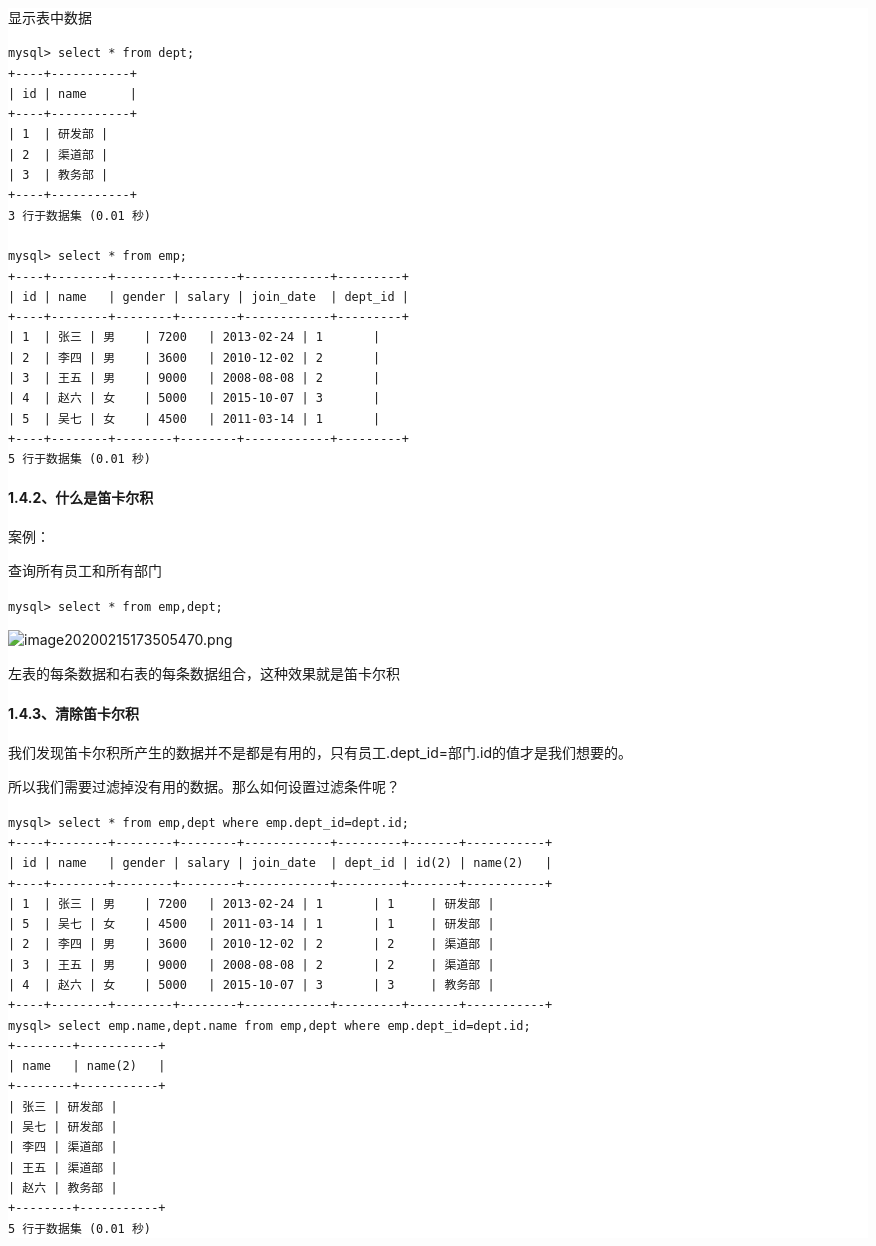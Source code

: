 显示表中数据

```mysql
mysql> select * from dept;
+----+-----------+
| id | name      |
+----+-----------+
| 1  | 研发部 |
| 2  | 渠道部 |
| 3  | 教务部 |
+----+-----------+
3 行于数据集 (0.01 秒)

mysql> select * from emp;
+----+--------+--------+--------+------------+---------+
| id | name   | gender | salary | join_date  | dept_id |
+----+--------+--------+--------+------------+---------+
| 1  | 张三 | 男    | 7200   | 2013-02-24 | 1       |
| 2  | 李四 | 男    | 3600   | 2010-12-02 | 2       |
| 3  | 王五 | 男    | 9000   | 2008-08-08 | 2       |
| 4  | 赵六 | 女    | 5000   | 2015-10-07 | 3       |
| 5  | 吴七 | 女    | 4500   | 2011-03-14 | 1       |
+----+--------+--------+--------+------------+---------+
5 行于数据集 (0.01 秒)
```

#### 1.4.2、什么是笛卡尔积

案例：

查询所有员工和所有部门

```mysql
mysql> select * from emp,dept;
```

![image20200215173505470.png](https://www.zutuanxue.com:8000/static/media/images/2020/10/21/1603241592735.png)

左表的每条数据和右表的每条数据组合，这种效果就是笛卡尔积

#### 1.4.3、清除笛卡尔积

我们发现笛卡尔积所产生的数据并不是都是有用的，只有员工.dept_id=部门.id的值才是我们想要的。

所以我们需要过滤掉没有用的数据。那么如何设置过滤条件呢？

```mysql
mysql> select * from emp,dept where emp.dept_id=dept.id;
+----+--------+--------+--------+------------+---------+-------+-----------+
| id | name   | gender | salary | join_date  | dept_id | id(2) | name(2)   |
+----+--------+--------+--------+------------+---------+-------+-----------+
| 1  | 张三 | 男    | 7200   | 2013-02-24 | 1       | 1     | 研发部 |
| 5  | 吴七 | 女    | 4500   | 2011-03-14 | 1       | 1     | 研发部 |
| 2  | 李四 | 男    | 3600   | 2010-12-02 | 2       | 2     | 渠道部 |
| 3  | 王五 | 男    | 9000   | 2008-08-08 | 2       | 2     | 渠道部 |
| 4  | 赵六 | 女    | 5000   | 2015-10-07 | 3       | 3     | 教务部 |
+----+--------+--------+--------+------------+---------+-------+-----------+
mysql> select emp.name,dept.name from emp,dept where emp.dept_id=dept.id;
+--------+-----------+
| name   | name(2)   |
+--------+-----------+
| 张三 | 研发部 |
| 吴七 | 研发部 |
| 李四 | 渠道部 |
| 王五 | 渠道部 |
| 赵六 | 教务部 |
+--------+-----------+
5 行于数据集 (0.01 秒)
```